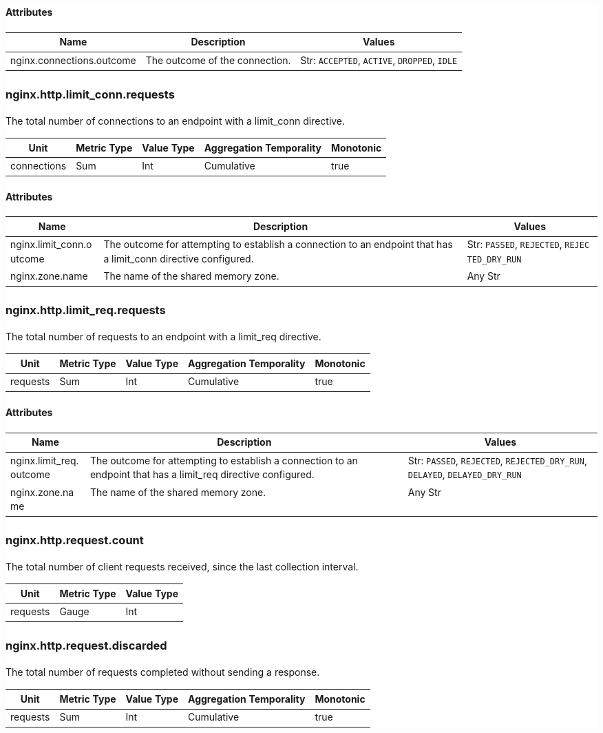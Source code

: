 #### Attributes

| Name | Description | Values |
| ---- | ----------- | ------ |
| nginx.connections.outcome | The outcome of the connection. | Str: ``ACCEPTED``, ``ACTIVE``, ``DROPPED``, ``IDLE`` |

### nginx.http.limit_conn.requests

The total number of connections to an endpoint with a limit_conn directive.

| Unit | Metric Type | Value Type | Aggregation Temporality | Monotonic |
| ---- | ----------- | ---------- | ----------------------- | --------- |
| connections | Sum | Int | Cumulative | true |

#### Attributes

| Name | Description | Values |
| ---- | ----------- | ------ |
| nginx.limit_conn.outcome | The outcome for attempting to establish a connection to an endpoint that has a limit_conn directive configured. | Str: ``PASSED``, ``REJECTED``, ``REJECTED_DRY_RUN`` |
| nginx.zone.name | The name of the shared memory zone. | Any Str |

### nginx.http.limit_req.requests

The total number of requests to an endpoint with a limit_req directive.

| Unit | Metric Type | Value Type | Aggregation Temporality | Monotonic |
| ---- | ----------- | ---------- | ----------------------- | --------- |
| requests | Sum | Int | Cumulative | true |

#### Attributes

| Name | Description | Values |
| ---- | ----------- | ------ |
| nginx.limit_req.outcome | The outcome for attempting to establish a connection to an endpoint that has a limit_req directive configured. | Str: ``PASSED``, ``REJECTED``, ``REJECTED_DRY_RUN``, ``DELAYED``, ``DELAYED_DRY_RUN`` |
| nginx.zone.name | The name of the shared memory zone. | Any Str |

### nginx.http.request.count

The total number of client requests received, since the last collection interval.

| Unit | Metric Type | Value Type |
| ---- | ----------- | ---------- |
| requests | Gauge | Int |

### nginx.http.request.discarded

The total number of requests completed without sending a response.

| Unit | Metric Type | Value Type | Aggregation Temporality | Monotonic |
| ---- | ----------- | ---------- | ----------------------- | --------- |
| requests | Sum | Int | Cumulative | true |
